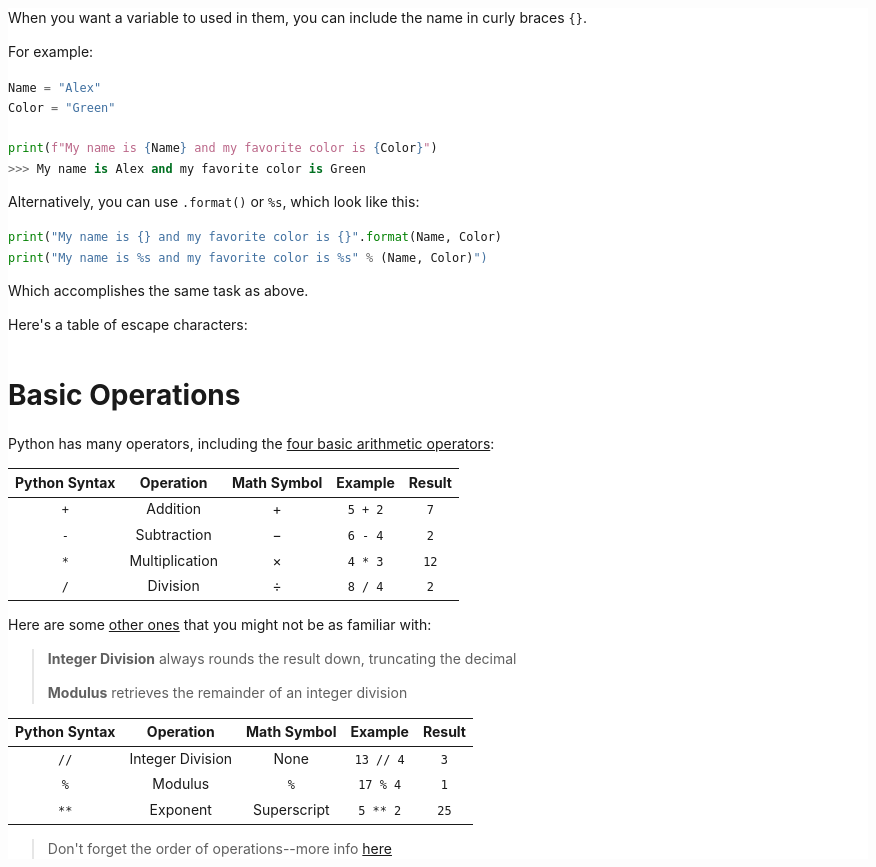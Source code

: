 When you want a variable to used in them, you can include the name in curly braces `{}`. 

For example:  
```python
Name = "Alex"
Color = "Green"

print(f"My name is {Name} and my favorite color is {Color}")
>>> My name is Alex and my favorite color is Green  
```

Alternatively, you can use `.format()` or `%s`, which look like this:

```python
print("My name is {} and my favorite color is {}".format(Name, Color)
print("My name is %s and my favorite color is %s" % (Name, Color)")
```

Which accomplishes the same task as above. 

Here's a table of escape characters:

# Basic Operations
  
Python has many operators, including the [four basic arithmetic operators](/intropy/arithmetic#doing-math-in-python):

| Python Syntax | Operation | Math Symbol | Example | Result |
| :-: | :-: | :-: | :-: | :-: |
| `+` | Addition | + | `5 + 2` | `7` |
| `-` | Subtraction | − | `6 - 4` | `2` |
| `*` | Multiplication | × | `4 * 3` | `12` |
| `/` | Division | ÷ | `8 / 4` | `2` |

Here are some [other ones](/intropy/arithmetic#advanced-operators) that you might not be as familiar with:

> **Integer Division** always rounds the result down, truncating the decimal
> 
> **Modulus** retrieves the remainder of an integer division
  
| Python Syntax | Operation | Math Symbol | Example | Result |
| :-: | :-: | :-: | :-: | :-: |
| `//` | Integer Division | None | `13 // 4` | `3` |
| `%` | Modulus | `%` | `17 % 4` | `1` |
| `**` | Exponent | Superscript | `5 ** 2` | `25` |

> Don't forget the order of operations--more info [here](/intropy/arithmetic#order-of-operations)
